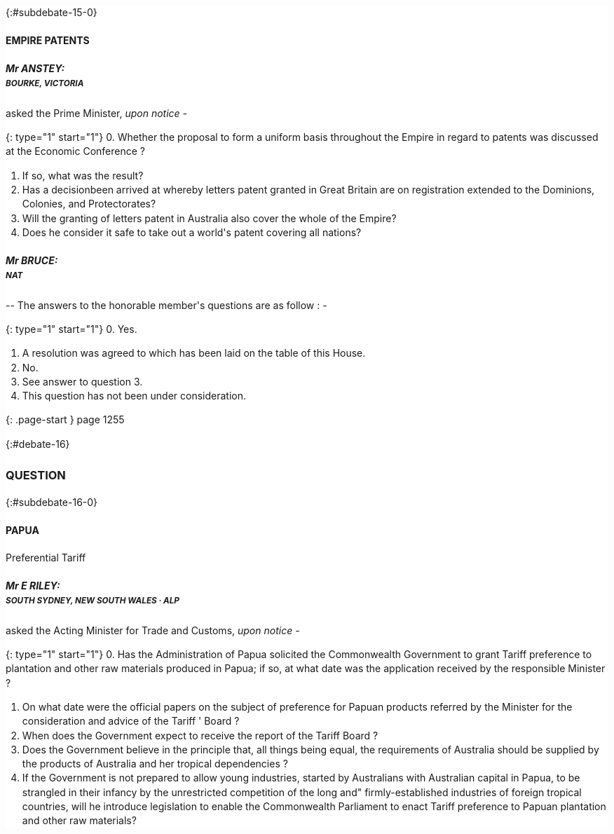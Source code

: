 {:#subdebate-15-0}
#### EMPIRE PATENTS

##### Mr ANSTEY:<br><small class="text-muted">BOURKE, VICTORIA</small>

asked the Prime Minister,  *upon notice -* 

{: type="1" start="1"}
0. Whether the proposal to form a uniform basis throughout the Empire in regard to patents was discussed at the Economic Conference ? 
1. If so, what was the result? 
2. Has a decisionbeen arrived at whereby letters patent granted in Great Britain are on registration extended to the Dominions, Colonies, and Protectorates? 
3. Will the granting of letters patent in Australia also cover the whole of the Empire? 
4. Does he consider it safe to take out a world's patent covering all nations? 

##### Mr BRUCE:<br><small class="text-muted">NAT</small>

-- The answers to the honorable member's questions are as follow :  - 

{: type="1" start="1"}
0. Yes. 
1. A resolution was agreed to which has been laid on the table of this House. 
2. No. 
3. See answer to question 3. 
4. This question has not been under consideration. 

{: .page-start }
page 1255

{:#debate-16}
### QUESTION

{:#subdebate-16-0}
#### PAPUA

Preferential Tariff

##### Mr E RILEY:<br><small class="text-muted">SOUTH SYDNEY, NEW SOUTH WALES &middot; ALP</small>

asked the Acting Minister for Trade and Customs,  *upon notice -* 

{: type="1" start="1"}
0. Has the Administration of Papua solicited the Commonwealth Government to grant Tariff preference to plantation and other raw materials produced in Papua; if so, at what date was the application received by the responsible Minister ? 
1. On what date were the official papers on the subject of preference for Papuan products referred by the Minister for the consideration and advice of the Tariff ' Board ? 
2. When does the Government expect to receive the report of the Tariff Board ? 
3. Does the Government believe in the principle that, all things being equal, the requirements of Australia should be supplied by the products of Australia and her tropical dependencies ? 
4. If the Government is not prepared to allow young industries, started by Australians with Australian capital in Papua, to be strangled in their infancy by the unrestricted competition of the long and" firmly-established industries of foreign tropical countries, will he introduce legislation to enable the Commonwealth Parliament to enact Tariff preference to Papuan plantation and other raw materials? 

